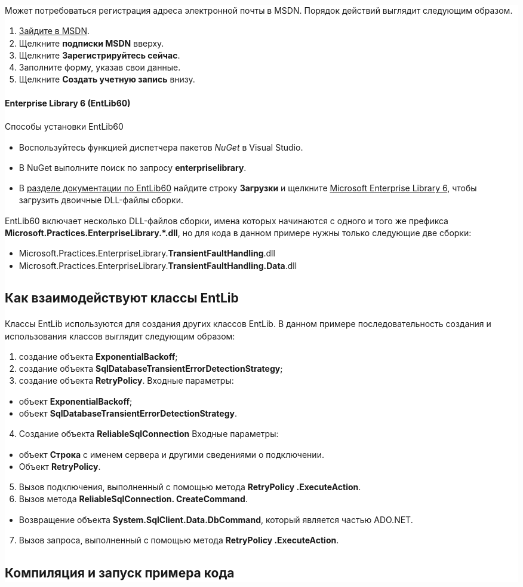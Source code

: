 
Может потребоваться регистрация адреса электронной почты в MSDN. Порядок действий выглядит следующим образом.


1. [Зайдите в MSDN](http://msdn.microsoft.com/).
2. Щелкните **подписки MSDN** вверху.
3. Щелкните **Зарегистрируйтесь сейчас**.
4. Заполните форму, указав свои данные.
5. Щелкните **Создать учетную запись** внизу.


#### Enterprise Library 6 (EntLib60)


Способы установки EntLib60


- Воспользуйтесь функцией диспетчера пакетов *NuGet* в Visual Studio.
 - В NuGet выполните поиск по запросу **enterpriselibrary**.


- В [разделе документации по EntLib60](http://msdn.microsoft.com/library/dn169621.aspx) найдите строку **Загрузки** и щелкните [Microsoft Enterprise Library 6](http://go.microsoft.com/fwlink/?linkid=290898), чтобы загрузить двоичные DLL-файлы сборки.


EntLib60 включает несколько DLL-файлов сборки, имена которых начинаются с одного и того же префикса **Microsoft.Practices.EnterpriseLibrary.&#x2a;.dll**, но для кода в данном примере нужны только следующие две сборки:

- Microsoft.Practices.EnterpriseLibrary.**TransientFaultHandling**.dll
- Microsoft.Practices.EnterpriseLibrary.**TransientFaultHandling.Data**.dll


## Как взаимодействуют классы EntLib


Классы EntLib используются для создания других классов EntLib. В данном примере последовательность создания и использования классов выглядит следующим образом:


1. создание объекта **ExponentialBackoff**;
2. создание объекта **SqlDatabaseTransientErrorDetectionStrategy**;
3. создание объекта **RetryPolicy**. Входные параметры:
 - объект **ExponentialBackoff**;
 - объект **SqlDatabaseTransientErrorDetectionStrategy**.
4. Создание объекта **ReliableSqlConnection** Входные параметры:
 - объект **Строка** с именем сервера и другими сведениями о подключении.
 - Объект **RetryPolicy**.
5. Вызов подключения, выполненный с помощью метода **RetryPolicy .ExecuteAction**.
6. Вызов метода **ReliableSqlConnection. CreateCommand**.
 - Возвращение объекта **System.SqlClient.Data.DbCommand**, который является частью ADO.NET.
7. Вызов запроса, выполненный с помощью метода **RetryPolicy .ExecuteAction**.


## Компиляция и запуск примера кода

